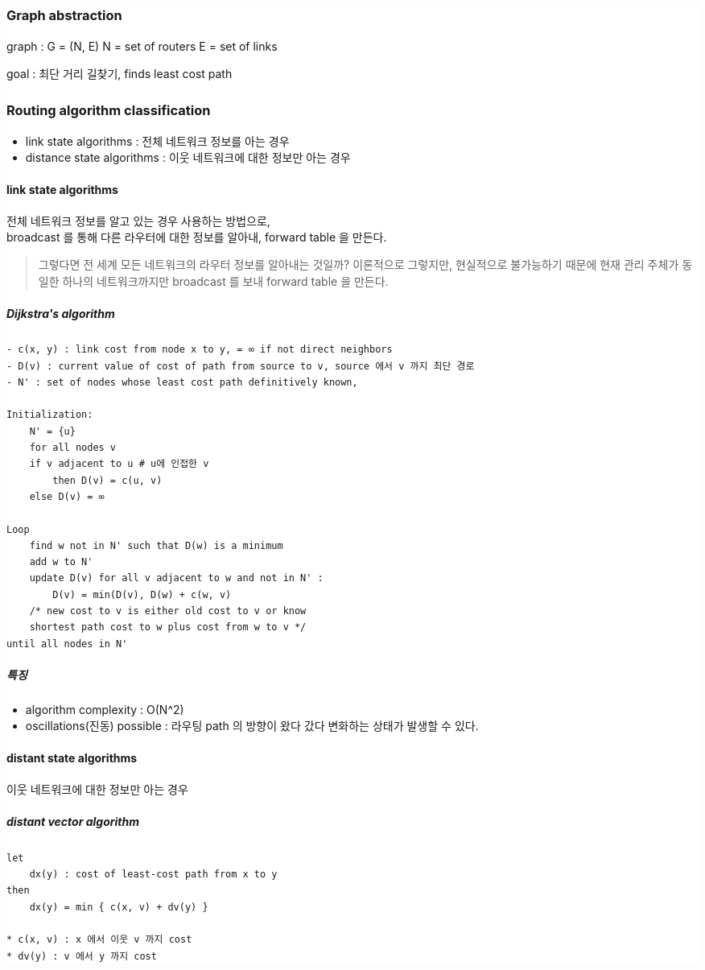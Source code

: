 ### Graph abstraction
graph : G = (N, E)
N = set of routers
E = set of links

goal : 최단 거리 길찾기, finds least cost path

### Routing algorithm classification
- link state algorithms : 전체 네트워크 정보를 아는 경우
- distance state algorithms : 이웃 네트워크에 대한 정보만 아는 경우

#### link state algorithms
전체 네트워크 정보를 알고 있는 경우 사용하는 방법으로,   
broadcast 를 통해 다른 라우터에 대한 정보를 알아내, 
forward table 을 만든다.
> 그렇다면 전 세계 모든 네트워크의 라우터 정보를 알아내는 것일까?
> 이론적으로 그렇지만, 현실적으로 불가능하기 때문에
> 현재 관리 주체가 동일한 하나의 네트워크까지만 
> broadcast 를 보내 forward table 을 만든다.

##### Dijkstra's algorithm
```
- c(x, y) : link cost from node x to y, = ∞ if not direct neighbors
- D(v) : current value of cost of path from source to v, source 에서 v 까지 최단 경로
- N' : set of nodes whose least cost path definitively known, 

Initialization:
    N' = {u}
    for all nodes v
    if v adjacent to u # u에 인접한 v
        then D(v) = c(u, v)
    else D(v) = ∞

Loop
    find w not in N' such that D(w) is a minimum
    add w to N'
    update D(v) for all v adjacent to w and not in N' :
        D(v) = min(D(v), D(w) + c(w, v)
    /* new cost to v is either old cost to v or know
    shortest path cost to w plus cost from w to v */
until all nodes in N'
```

##### 특징
- algorithm complexity : O(N^2)
- oscillations(진동) possible : 
라우팅 path 의 방향이 왔다 갔다 변화하는 상태가 발생할 수 있다.

#### distant state algorithms
이웃 네트워크에 대한 정보만 아는 경우

##### distant vector algorithm
```
let 
    dx(y) : cost of least-cost path from x to y
then
    dx(y) = min { c(x, v) + dv(y) }

* c(x, v) : x 에서 이웃 v 까지 cost
* dv(y) : v 에서 y 까지 cost
```
